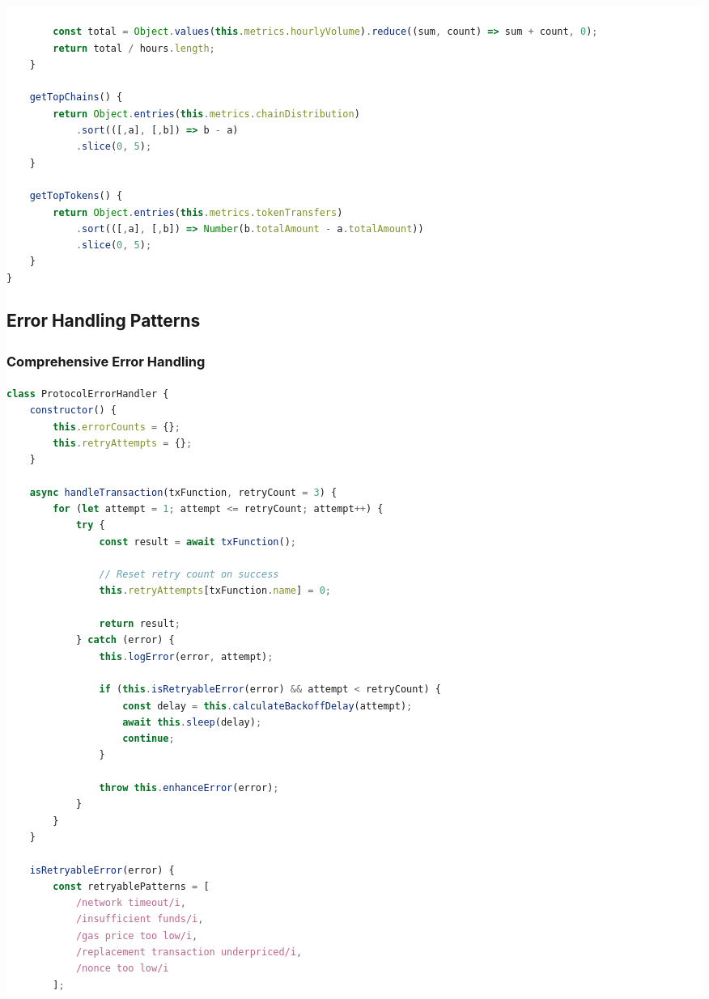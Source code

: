 ```javascript
        
        const total = Object.values(this.metrics.hourlyVolume).reduce((sum, count) => sum + count, 0);
        return total / hours.length;
    }

    getTopChains() {
        return Object.entries(this.metrics.chainDistribution)
            .sort(([,a], [,b]) => b - a)
            .slice(0, 5);
    }

    getTopTokens() {
        return Object.entries(this.metrics.tokenTransfers)
            .sort(([,a], [,b]) => Number(b.totalAmount - a.totalAmount))
            .slice(0, 5);
    }
}
```

## Error Handling Patterns

### Comprehensive Error Handling

```javascript
class ProtocolErrorHandler {
    constructor() {
        this.errorCounts = {};
        this.retryAttempts = {};
    }

    async handleTransaction(txFunction, retryCount = 3) {
        for (let attempt = 1; attempt <= retryCount; attempt++) {
            try {
                const result = await txFunction();
                
                // Reset retry count on success
                this.retryAttempts[txFunction.name] = 0;
                
                return result;
            } catch (error) {
                this.logError(error, attempt);
                
                if (this.isRetryableError(error) && attempt < retryCount) {
                    const delay = this.calculateBackoffDelay(attempt);
                    await this.sleep(delay);
                    continue;
                }
                
                throw this.enhanceError(error);
            }
        }
    }

    isRetryableError(error) {
        const retryablePatterns = [
            /network timeout/i,
            /insufficient funds/i,
            /gas price too low/i,
            /replacement transaction underpriced/i,
            /nonce too low/i
        ];

```